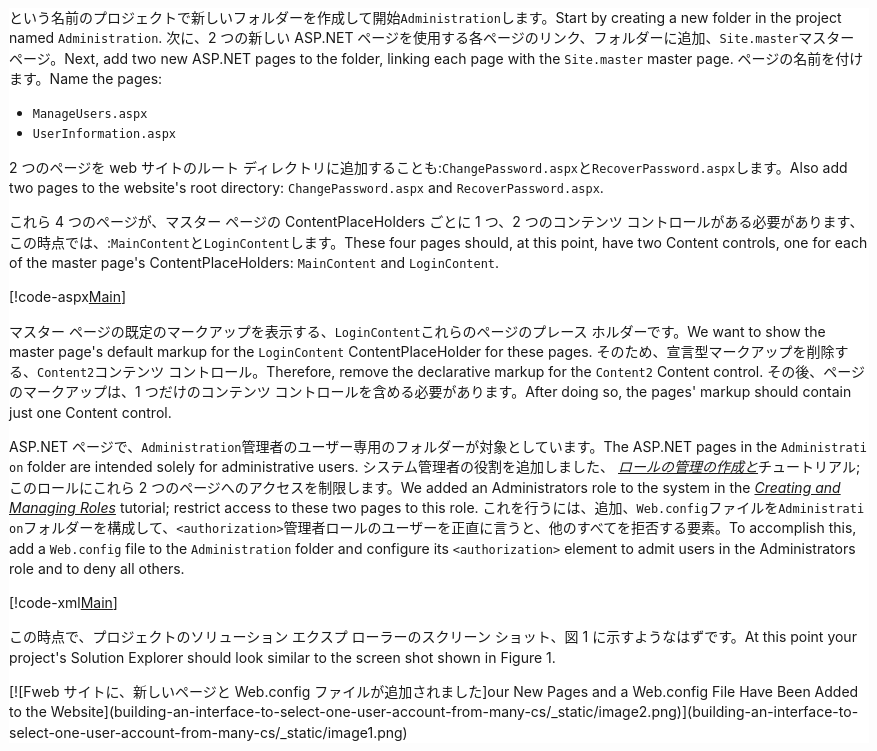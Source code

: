 <span data-ttu-id="5d8c1-129">という名前のプロジェクトで新しいフォルダーを作成して開始`Administration`します。</span><span class="sxs-lookup"><span data-stu-id="5d8c1-129">Start by creating a new folder in the project named `Administration`.</span></span> <span data-ttu-id="5d8c1-130">次に、2 つの新しい ASP.NET ページを使用する各ページのリンク、フォルダーに追加、`Site.master`マスター ページ。</span><span class="sxs-lookup"><span data-stu-id="5d8c1-130">Next, add two new ASP.NET pages to the folder, linking each page with the `Site.master` master page.</span></span> <span data-ttu-id="5d8c1-131">ページの名前を付けます。</span><span class="sxs-lookup"><span data-stu-id="5d8c1-131">Name the pages:</span></span>

- `ManageUsers.aspx`
- `UserInformation.aspx`

<span data-ttu-id="5d8c1-132">2 つのページを web サイトのルート ディレクトリに追加することも:`ChangePassword.aspx`と`RecoverPassword.aspx`します。</span><span class="sxs-lookup"><span data-stu-id="5d8c1-132">Also add two pages to the website's root directory: `ChangePassword.aspx` and `RecoverPassword.aspx`.</span></span>

<span data-ttu-id="5d8c1-133">これら 4 つのページが、マスター ページの ContentPlaceHolders ごとに 1 つ、2 つのコンテンツ コントロールがある必要があります、この時点では、:`MainContent`と`LoginContent`します。</span><span class="sxs-lookup"><span data-stu-id="5d8c1-133">These four pages should, at this point, have two Content controls, one for each of the master page's ContentPlaceHolders: `MainContent` and `LoginContent`.</span></span>

[!code-aspx[Main](building-an-interface-to-select-one-user-account-from-many-cs/samples/sample1.aspx)]

<span data-ttu-id="5d8c1-134">マスター ページの既定のマークアップを表示する、`LoginContent`これらのページのプレース ホルダーです。</span><span class="sxs-lookup"><span data-stu-id="5d8c1-134">We want to show the master page's default markup for the `LoginContent` ContentPlaceHolder for these pages.</span></span> <span data-ttu-id="5d8c1-135">そのため、宣言型マークアップを削除する、`Content2`コンテンツ コントロール。</span><span class="sxs-lookup"><span data-stu-id="5d8c1-135">Therefore, remove the declarative markup for the `Content2` Content control.</span></span> <span data-ttu-id="5d8c1-136">その後、ページのマークアップは、1 つだけのコンテンツ コントロールを含める必要があります。</span><span class="sxs-lookup"><span data-stu-id="5d8c1-136">After doing so, the pages' markup should contain just one Content control.</span></span>

<span data-ttu-id="5d8c1-137">ASP.NET ページで、`Administration`管理者のユーザー専用のフォルダーが対象としています。</span><span class="sxs-lookup"><span data-stu-id="5d8c1-137">The ASP.NET pages in the `Administration` folder are intended solely for administrative users.</span></span> <span data-ttu-id="5d8c1-138">システム管理者の役割を追加しました、 <a id="_msoanchor_2"> </a> [*ロールの管理の作成と*](../roles/creating-and-managing-roles-cs.md)チュートリアル; このロールにこれら 2 つのページへのアクセスを制限します。</span><span class="sxs-lookup"><span data-stu-id="5d8c1-138">We added an Administrators role to the system in the <a id="_msoanchor_2"></a>[*Creating and Managing Roles*](../roles/creating-and-managing-roles-cs.md) tutorial; restrict access to these two pages to this role.</span></span> <span data-ttu-id="5d8c1-139">これを行うには、追加、`Web.config`ファイルを`Administration`フォルダーを構成して、`<authorization>`管理者ロールのユーザーを正直に言うと、他のすべてを拒否する要素。</span><span class="sxs-lookup"><span data-stu-id="5d8c1-139">To accomplish this, add a `Web.config` file to the `Administration` folder and configure its `<authorization>` element to admit users in the Administrators role and to deny all others.</span></span>

[!code-xml[Main](building-an-interface-to-select-one-user-account-from-many-cs/samples/sample2.xml)]

<span data-ttu-id="5d8c1-140">この時点で、プロジェクトのソリューション エクスプ ローラーのスクリーン ショット、図 1 に示すようなはずです。</span><span class="sxs-lookup"><span data-stu-id="5d8c1-140">At this point your project's Solution Explorer should look similar to the screen shot shown in Figure 1.</span></span>


[![F<span data-ttu-id="5d8c1-141">web サイトに、新しいページと Web.config ファイルが追加されました]</span><span class="sxs-lookup"><span data-stu-id="5d8c1-141">our New Pages and a Web.config File Have Been Added to the Website]</span></span>(building-an-interface-to-select-one-user-account-from-many-cs/_static/image2.png)](building-an-interface-to-select-one-user-account-from-many-cs/_static/image1.png)
